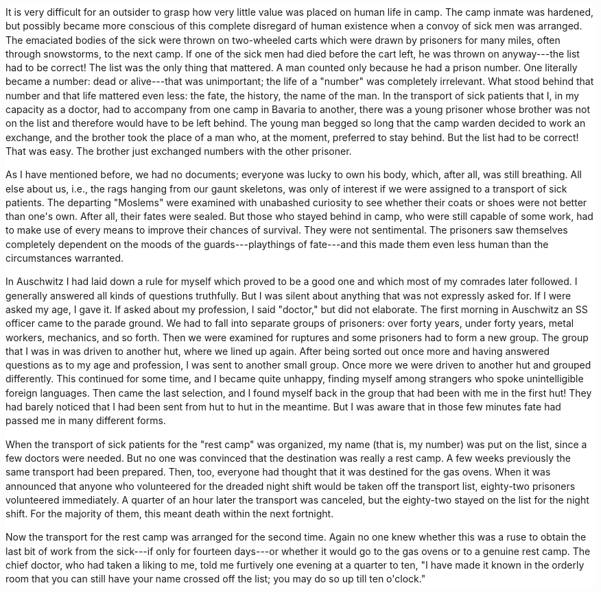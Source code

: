 It is very difficult for an outsider to grasp how very little value was placed on human life in camp. The camp inmate was hardened, but possibly became more conscious of this complete disregard of human existence when a convoy of sick men was arranged. The emaciated bodies of the sick were thrown on two-wheeled carts which were drawn by prisoners for many miles, often through snowstorms, to the next camp. If one of the sick men had died before the cart left, he was thrown on anyway---the list had to be correct! The list was the only thing that mattered. A man counted only because he had a prison number. One literally became a number: dead or alive---that was unimportant; the life of a "number" was completely irrelevant. What stood behind that number and that life mattered even less: the fate, the history, the name of the man. In the transport of sick patients that I, in my capacity as a doctor, had to accompany from one camp in Bavaria to another, there was a young prisoner whose brother was not on the list and therefore would have to be left behind. The young man begged so long that the camp warden decided to work an exchange, and the brother took the place of a man who, at the moment, preferred to stay behind. But the list had to be correct! That was easy. The brother just exchanged numbers with the other prisoner.

As I have mentioned before, we had no documents; everyone was lucky to own his body, which, after all, was still breathing. All else about us, i.e., the rags hanging from our gaunt skeletons, was only of interest if we were assigned to a transport of sick patients. The departing "Moslems" were examined with unabashed curiosity to see whether their coats or shoes were not better than one's own. After all, their fates were sealed. But those who stayed behind in camp, who were still capable of some work, had to make use of every means to improve their chances of survival. They were not sentimental. The prisoners saw themselves completely dependent on the moods of the guards---playthings of fate---and this made them even less human than the circumstances warranted.

In Auschwitz I had laid down a rule for myself which proved to be a good one and which most of my comrades later followed. I generally answered all kinds of questions truthfully. But I was silent about anything that was not expressly asked for. If I were asked my age, I gave it. If asked about my profession, I said "doctor," but did not elaborate. The first morning in Auschwitz an SS officer came to the parade ground. We had to fall into separate groups of prisoners: over forty years, under forty years, metal workers, mechanics, and so forth. Then we were examined for ruptures and some prisoners had to form a new group. The group that I was in was driven to another hut, where we lined up again. After being sorted out once more and having answered questions as to my age and profession, I was sent to another small group. Once more we were driven to another hut and grouped differently. This continued for some time, and I became quite unhappy, finding myself among strangers who spoke unintelligible foreign languages. Then came the last selection, and I found myself back in the group that had been with me in the first hut! They had barely noticed that I had been sent from hut to hut in the meantime. But I was aware that in those few minutes fate had passed me in many different forms.

When the transport of sick patients for the "rest camp" was organized, my name (that is, my number) was put on the list, since a few doctors were needed. But no one was convinced that the destination was really a rest camp. A few weeks previously the same transport had been prepared. Then, too, everyone had thought that it was destined for the gas ovens. When it was announced that anyone who volunteered for the dreaded night shift would be taken off the transport list, eighty-two prisoners volunteered immediately. A quarter of an hour later the transport was canceled, but the eighty-two stayed on the list for the night shift. For the majority of them, this meant death within the next fortnight.

Now the transport for the rest camp was arranged for the second time. Again no one knew whether this was a ruse to obtain the last bit of work from the sick---if only for fourteen days---or whether it would go to the gas ovens or to a genuine rest camp. The chief doctor, who had taken a liking to me, told me furtively one evening at a quarter to ten, "I have made it known in the orderly room that you can still have your name crossed off the list; you may do so up till ten o'clock."
